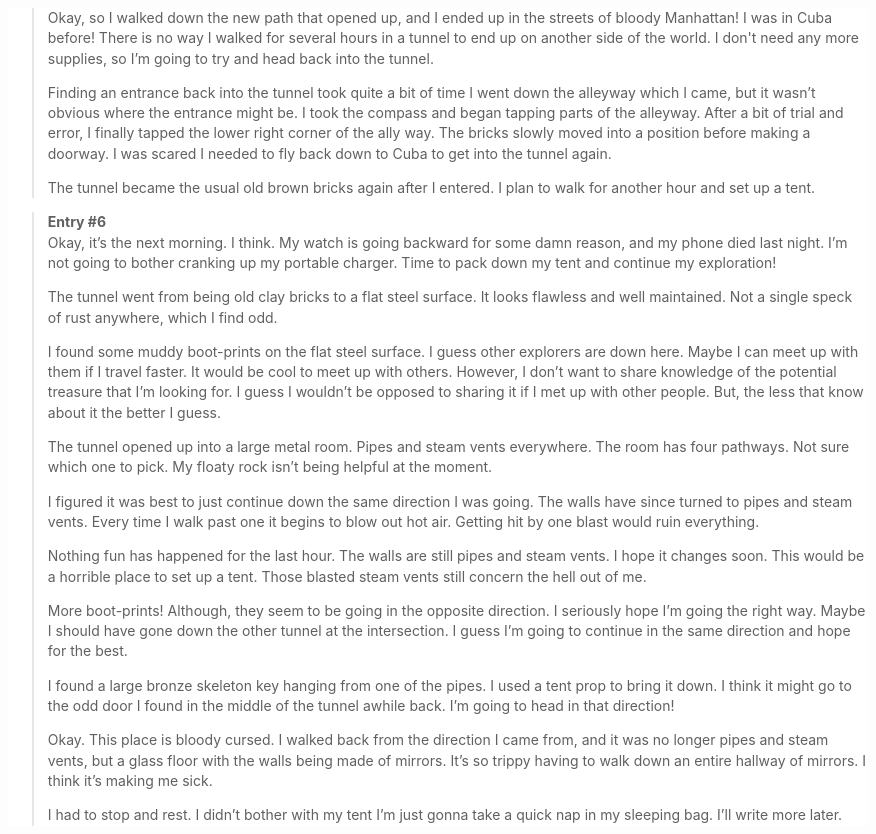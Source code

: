 > Okay, so I walked down the new path that opened up, and I ended up in the streets of bloody Manhattan! I was in Cuba before! There is no way I walked for several hours in a tunnel to end up on another side of the world. I don't need any more supplies, so I’m going to try and head back into the tunnel.
> 
> Finding an entrance back into the tunnel took quite a bit of time I went down the alleyway which I came, but it wasn’t obvious where the entrance might be. I took the compass and began tapping parts of the alleyway. After a bit of trial and error, I finally tapped the lower right corner of the ally way. The bricks slowly moved into a position before making a doorway. I was scared I needed to fly back down to Cuba to get into the tunnel again.
> 
> The tunnel became the usual old brown bricks again after I entered. I plan to walk for another hour and set up a tent.

> **Entry #6**  
> Okay, it’s the next morning. I think. My watch is going backward for some damn reason, and my phone died last night. I’m not going to bother cranking up my portable charger. Time to pack down my tent and continue my exploration!
> 
> The tunnel went from being old clay bricks to a flat steel surface. It looks flawless and well maintained. Not a single speck of rust anywhere, which I find odd.  
>   
> I found some muddy boot-prints on the flat steel surface. I guess other explorers are down here. Maybe I can meet up with them if I travel faster. It would be cool to meet up with others. However, I don’t want to share knowledge of the potential treasure that I’m looking for. I guess I wouldn’t be opposed to sharing it if I met up with other people. But, the less that know about it the better I guess.  
>   
> The tunnel opened up into a large metal room. Pipes and steam vents everywhere. The room has four pathways. Not sure which one to pick. My floaty rock isn’t being helpful at the moment.
> 
> I figured it was best to just continue down the same direction I was going. The walls have since turned to pipes and steam vents. Every time I walk past one it begins to blow out hot air. Getting hit by one blast would ruin everything.
> 
> Nothing fun has happened for the last hour. The walls are still pipes and steam vents. I hope it changes soon. This would be a horrible place to set up a tent. Those blasted steam vents still concern the hell out of me.
> 
> More boot-prints! Although, they seem to be going in the opposite direction. I seriously hope I’m going the right way. Maybe I should have gone down the other tunnel at the intersection. I guess I’m going to continue in the same direction and hope for the best.  
>   
> I found a large bronze skeleton key hanging from one of the pipes. I used a tent prop to bring it down. I think it might go to the odd door I found in the middle of the tunnel awhile back. I’m going to head in that direction!
> 
> Okay. This place is bloody cursed. I walked back from the direction I came from, and it was no longer pipes and steam vents, but a glass floor with the walls being made of mirrors. It’s so trippy having to walk down an entire hallway of mirrors. I think it’s making me sick.
> 
> I had to stop and rest. I didn’t bother with my tent I’m just gonna take a quick nap in my sleeping bag. I’ll write more later.
